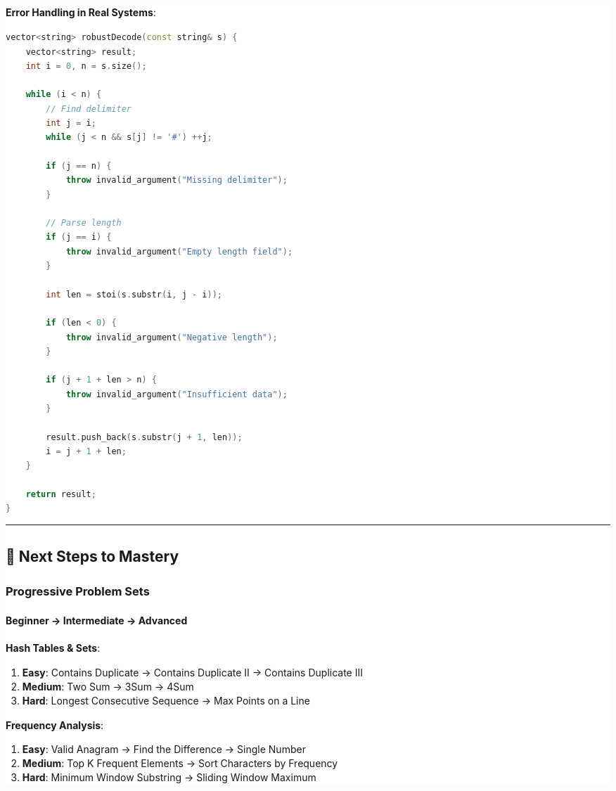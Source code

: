 **Error Handling in Real Systems**:
```cpp
vector<string> robustDecode(const string& s) {
    vector<string> result;
    int i = 0, n = s.size();
    
    while (i < n) {
        // Find delimiter
        int j = i;
        while (j < n && s[j] != '#') ++j;
        
        if (j == n) {
            throw invalid_argument("Missing delimiter");
        }
        
        // Parse length
        if (j == i) {
            throw invalid_argument("Empty length field");
        }
        
        int len = stoi(s.substr(i, j - i));
        
        if (len < 0) {
            throw invalid_argument("Negative length");
        }
        
        if (j + 1 + len > n) {
            throw invalid_argument("Insufficient data");
        }
        
        result.push_back(s.substr(j + 1, len));
        i = j + 1 + len;
    }
    
    return result;
}
```

---

## 🚀 Next Steps to Mastery

### Progressive Problem Sets

#### **Beginner → Intermediate → Advanced**

**Hash Tables & Sets**:
1. **Easy**: Contains Duplicate → Contains Duplicate II → Contains Duplicate III
2. **Medium**: Two Sum → 3Sum → 4Sum 
3. **Hard**: Longest Consecutive Sequence → Max Points on a Line

**Frequency Analysis**:
1. **Easy**: Valid Anagram → Find the Difference → Single Number
2. **Medium**: Top K Frequent Elements → Sort Characters by Frequency
3. **Hard**: Minimum Window Substring → Sliding Window Maximum
